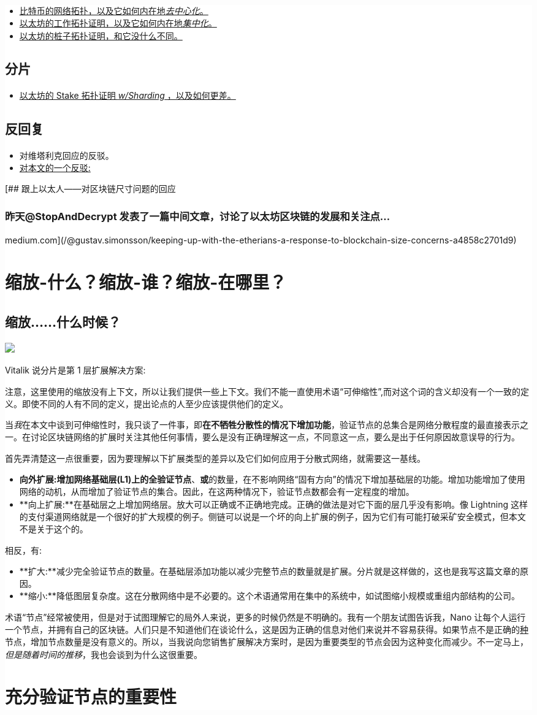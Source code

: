 *   [比特币的网络拓扑，以及它如何内在地*去中心化*。](/@StopAndDecrypt/266c136fc55d#6e2e)
*   [以太坊的工作拓扑证明，以及它如何内在地*集中化*。](/@StopAndDecrypt/266c136fc55d#a606)
*   [以太坊的桩子拓扑证明，和它没什么不同。](/@StopAndDecrypt/266c136fc55d#3a29)

## 分片

*   [以太坊的 Stake 拓扑证明 *w/Sharding* ，以及如何更差。](/@StopAndDecrypt/266c136fc55d#3a31)

## 反回复

*   对维塔利克回应的反驳。
*   [对本文的一个反驳:](/@StopAndDecrypt/266c136fc55d#db7f)

[](/@gustav.simonsson/keeping-up-with-the-etherians-a-response-to-blockchain-size-concerns-a4858c2701d9) [## 跟上以太人——对区块链尺寸问题的回应

### 昨天@StopAndDecrypt 发表了一篇中间文章，讨论了以太坊区块链的发展和关注点…

medium.com](/@gustav.simonsson/keeping-up-with-the-etherians-a-response-to-blockchain-size-concerns-a4858c2701d9) 

# 缩放-什么？缩放-谁？缩放-在哪里？

## 缩放……什么时候？

![](img/5221fa22998892f614163b4d870a7186.png)

Vitalik 说分片是第 1 层扩展解决方案:

注意，这里使用的缩放没有上下文，所以让我们提供一些上下文。我们不能一直使用术语“可伸缩性”,而对这个词的含义却没有一个一致的定义。即使不同的人有不同的定义，提出论点的人至少应该提供他们的定义。

当*我*在本文中谈到可伸缩性时，我只谈了一件事，即**在不牺牲分散性的情况下增加功能**，验证节点的总集合是网络分散程度的最直接表示之一。在讨论区块链网络的扩展时关注其他任何事情，要么是没有正确理解这一点，不同意这一点，要么是出于任何原因故意误导的行为。

首先弄清楚这一点很重要，因为要理解以下扩展类型的差异以及它们如何应用于分散式网络，就需要这一基线。

*   **向外扩展:**增加网络基础层(L1)上的**全验证节点**、**或**的数量，在不影响网络“固有方向”的情况下增加基础层的功能。增加功能增加了使用网络的动机，从而增加了验证节点的集合。因此，在这两种情况下，验证节点数都会有一定程度的增加。
*   **向上扩展:**在基础层之上增加网络层。放大可以正确或不正确地完成。正确的做法是对它下面的层几乎没有影响。像 Lightning 这样的支付渠道网络就是一个很好的扩大规模的例子。侧链可以说是一个坏的向上扩展的例子，因为它们有可能打破采矿安全模式，但本文不是关于这个的。

相反，有:

*   **扩大:**减少完全验证节点的数量。在基础层添加功能以减少完整节点的数量就是扩展。分片就是这样做的，这也是我写这篇文章的原因。
*   **缩小:**降低图层复杂度。这在分散网络中是不必要的。这个术语通常用在集中的系统中，如试图缩小规模或重组内部结构的公司。

术语“节点”经常被使用，但是对于试图理解它的局外人来说，更多的时候仍然是不明确的。我有一个朋友试图告诉我，Nano 让每个人运行一个节点，并拥有自己的区块链。人们只是不知道他们在谈论什么，这是因为正确的信息对他们来说并不容易获得。如果节点不是正确的[种](https://www.youtube.com/watch?v=eVJur6Gk_1s)节点，增加节点数量是没有意义的。所以，当我说向您销售扩展解决方案时，是因为重要类型的节点会因为这种变化而减少。不一定马上，*但是随着时间的推移*，我也会谈到为什么这很重要。

# 充分验证节点的重要性
